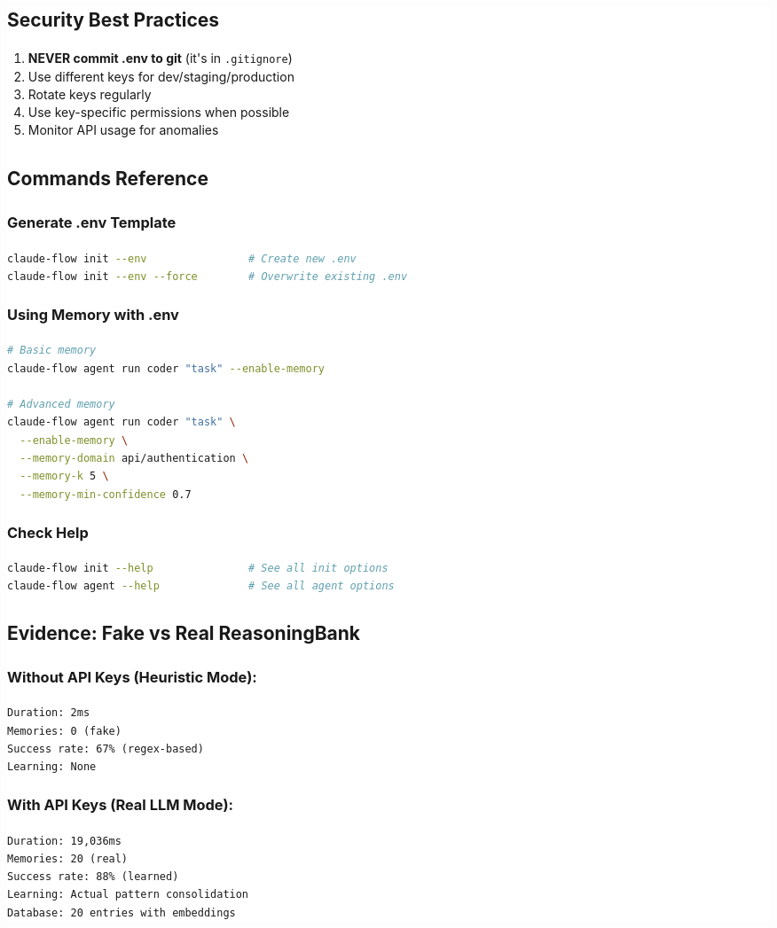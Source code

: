 ## Security Best Practices

1. **NEVER commit .env to git** (it's in `.gitignore`)
2. Use different keys for dev/staging/production
3. Rotate keys regularly
4. Use key-specific permissions when possible
5. Monitor API usage for anomalies

## Commands Reference

### Generate .env Template
```bash
claude-flow init --env                # Create new .env
claude-flow init --env --force        # Overwrite existing .env
```

### Using Memory with .env
```bash
# Basic memory
claude-flow agent run coder "task" --enable-memory

# Advanced memory
claude-flow agent run coder "task" \
  --enable-memory \
  --memory-domain api/authentication \
  --memory-k 5 \
  --memory-min-confidence 0.7
```

### Check Help
```bash
claude-flow init --help               # See all init options
claude-flow agent --help              # See all agent options
```

## Evidence: Fake vs Real ReasoningBank

### Without API Keys (Heuristic Mode):
```
Duration: 2ms
Memories: 0 (fake)
Success rate: 67% (regex-based)
Learning: None
```

### With API Keys (Real LLM Mode):
```
Duration: 19,036ms
Memories: 20 (real)
Success rate: 88% (learned)
Learning: Actual pattern consolidation
Database: 20 entries with embeddings
```
